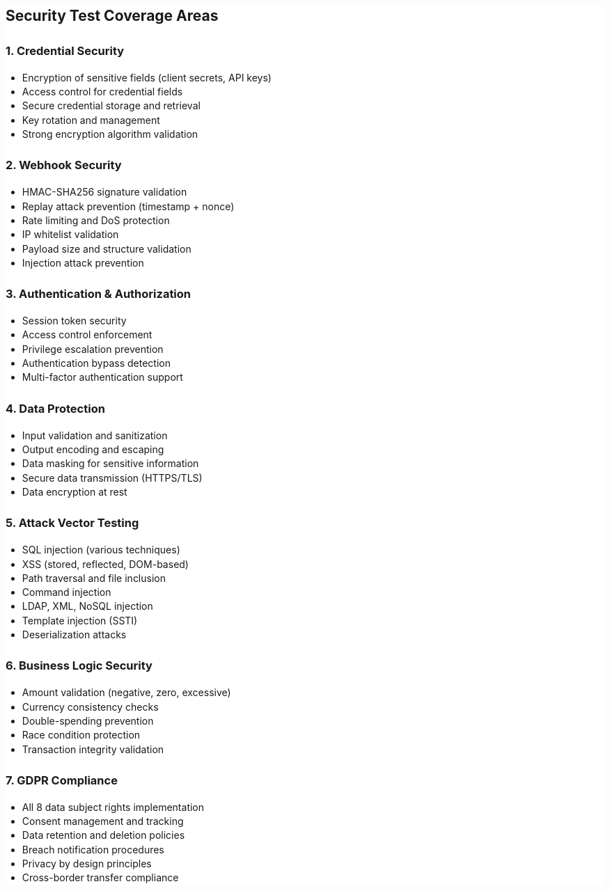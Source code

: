 ## Security Test Coverage Areas

### 1. **Credential Security**
- Encryption of sensitive fields (client secrets, API keys)
- Access control for credential fields
- Secure credential storage and retrieval
- Key rotation and management
- Strong encryption algorithm validation

### 2. **Webhook Security**
- HMAC-SHA256 signature validation
- Replay attack prevention (timestamp + nonce)
- Rate limiting and DoS protection
- IP whitelist validation
- Payload size and structure validation
- Injection attack prevention

### 3. **Authentication & Authorization**
- Session token security
- Access control enforcement
- Privilege escalation prevention
- Authentication bypass detection
- Multi-factor authentication support

### 4. **Data Protection**
- Input validation and sanitization
- Output encoding and escaping
- Data masking for sensitive information
- Secure data transmission (HTTPS/TLS)
- Data encryption at rest

### 5. **Attack Vector Testing**
- SQL injection (various techniques)
- XSS (stored, reflected, DOM-based)
- Path traversal and file inclusion
- Command injection
- LDAP, XML, NoSQL injection
- Template injection (SSTI)
- Deserialization attacks

### 6. **Business Logic Security**
- Amount validation (negative, zero, excessive)
- Currency consistency checks
- Double-spending prevention
- Race condition protection
- Transaction integrity validation

### 7. **GDPR Compliance**
- All 8 data subject rights implementation
- Consent management and tracking
- Data retention and deletion policies
- Breach notification procedures
- Privacy by design principles
- Cross-border transfer compliance
